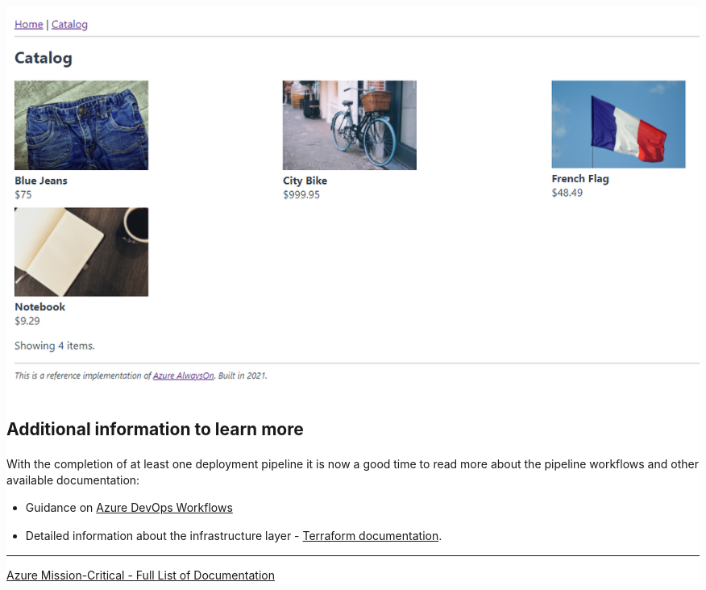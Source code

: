 ![catalogpage](/docs/media/website_catalogpage.png)

## Additional information to learn more

With the completion of at least one deployment pipeline it is now a good time to read more about the pipeline workflows and other available documentation:

- Guidance on [Azure DevOps Workflows](/.ado/pipelines/README.md)

- Detailed information about the infrastructure layer - [Terraform documentation](/src/infra/workload/README.md#get-started).

---
[Azure Mission-Critical - Full List of Documentation](/docs/README.md)
